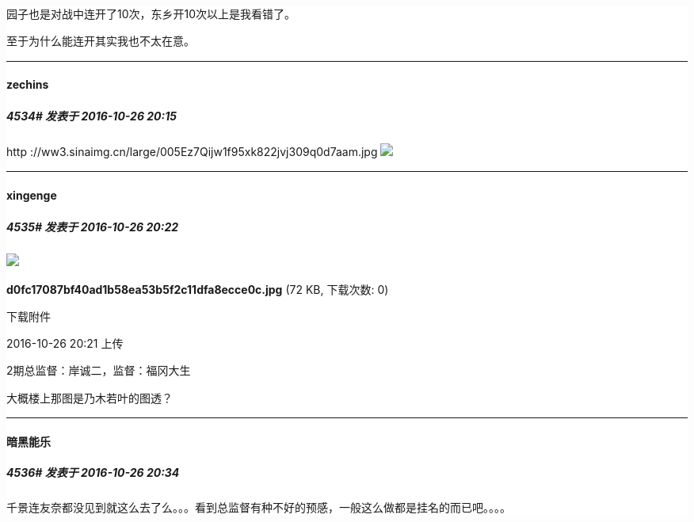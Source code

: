 园子也是对战中连开了10次，东乡开10次以上是我看错了。

至于为什么能连开其实我也不太在意。







*****

####  zechins  
##### 4534#       发表于 2016-10-26 20:15




http ://ww3.sinaimg.cn/large/005Ez7Qijw1f95xk822jvj309q0d7aam.jpg <img src="https://static.saraba1st.com/image/smiley/face/149.gif" referrerpolicy="no-referrer">







*****

####  xingenge  
##### 4535#       发表于 2016-10-26 20:22




<img src="http://img.saraba1st.com/forum/201610/26/202126ilkthvpy82n84pkk.jpg" referrerpolicy="no-referrer">


<strong>d0fc17087bf40ad1b58ea53b5f2c11dfa8ecce0c.jpg</strong> (72 KB, 下载次数: 0)

下载附件

2016-10-26 20:21 上传







2期总监督：岸诚二，监督：福冈大生


大概楼上那图是乃木若叶的图透？







*****

####  暗黑能乐  
##### 4536#       发表于 2016-10-26 20:34




千景连友奈都没见到就这么去了么。。。看到总监督有种不好的预感，一般这么做都是挂名的而已吧。。。。
